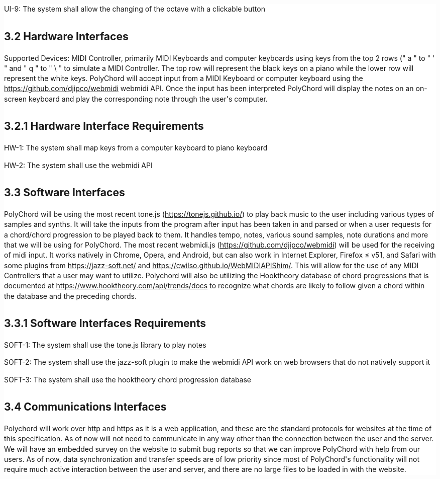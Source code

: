 UI-9: The system shall allow the changing of the octave with a clickable button

## 3.2 Hardware Interfaces

Supported Devices: MIDI Controller, primarily MIDI Keyboards and computer keyboards using keys from the top 2 rows (" a " to " ' " and " q " to " \ " to simulate a MIDI Controller. The top row will represent the black keys on a piano while the lower row will represent the white keys.
PolyChord will accept input from a MIDI Keyboard or computer keyboard using the https://github.com/djipco/webmidi webmidi API. Once the input has been interpreted PolyChord will display the notes on an on-screen keyboard and play the corresponding note through the user's computer.

## 3.2.1 Hardware Interface Requirements

HW-1: The system shall map keys from a computer keyboard to piano keyboard

HW-2: The system shall use the webmidi API

## 3.3 Software Interfaces

PolyChord will be using the most recent tone.js (https://tonejs.github.io/) to play back music to the user including various types of samples and synths. It will take the inputs from the program after input has been taken in and parsed or when a user requests for a chord/chord progression to be played back to them. It handles tempo, notes, various sound samples, note durations and more that we will be using for PolyChord.
The most recent webmidi.js (https://github.com/djipco/webmidi) will be used for the receiving of midi input. It works natively in Chrome, Opera, and Android, but can also work in Internet Explorer, Firefox ≤ v51, and Safari with some plugins from https://jazz-soft.net/ and https://cwilso.github.io/WebMIDIAPIShim/. This will allow for the use of any MIDI Controllers that a user may want to utilize.
Polychord will also be utilizing the Hooktheory database of chord progressions that is documented at https://www.hooktheory.com/api/trends/docs to recognize what chords are likely to follow given a chord within the database and the preceding chords.

## 3.3.1 Software Interfaces Requirements

SOFT-1: The system shall use the tone.js library to play notes

SOFT-2: The system shall use the jazz-soft plugin to make the webmidi API work on web browsers that do not natively support it

SOFT-3: The system shall use the hooktheory chord progression database

## 3.4 Communications Interfaces

Polychord will work over http and https as it is a web application, and these are the standard protocols for websites at the time of this specification. As of now will not need to communicate in any way other than the connection between the user and the server. We will have an embedded survey on the website to submit bug reports so that we can improve PolyChord with help from our users. As of now, data synchronization and transfer speeds are of low priority since most of PolyChord's functionality will not require much active interaction between the user and server, and there are no large files to be loaded in with the website.
